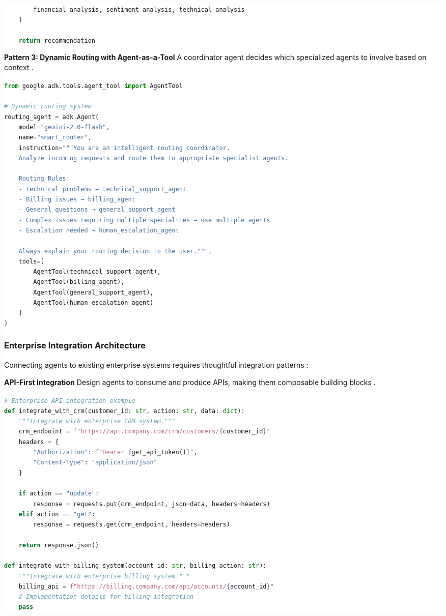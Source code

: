 ```python
        financial_analysis, sentiment_analysis, technical_analysis
    )
    
    return recommendation
```

**Pattern 3: Dynamic Routing with Agent-as-a-Tool**
A coordinator agent decides which specialized agents to involve based on context .

```python
from google.adk.tools.agent_tool import AgentTool

# Dynamic routing system
routing_agent = adk.Agent(
    model="gemini-2.0-flash",
    name="smart_router",
    instruction="""You are an intelligent routing coordinator. 
    Analyze incoming requests and route them to appropriate specialist agents.
    
    Routing Rules:
    - Technical problems → technical_support_agent
    - Billing issues → billing_agent  
    - General questions → general_support_agent
    - Complex issues requiring multiple specialties → use multiple agents
    - Escalation needed → human_escalation_agent
    
    Always explain your routing decision to the user.""",
    tools=[
        AgentTool(technical_support_agent),
        AgentTool(billing_agent),
        AgentTool(general_support_agent),
        AgentTool(human_escalation_agent)
    ]
)
```


### Enterprise Integration Architecture

Connecting agents to existing enterprise systems requires thoughtful integration patterns :

**API-First Integration**
Design agents to consume and produce APIs, making them composable building blocks .

```python
# Enterprise API integration example
def integrate_with_crm(customer_id: str, action: str, data: dict):
    """Integrate with enterprise CRM system."""
    crm_endpoint = f"https://api.company.com/crm/customers/{customer_id}"
    headers = {
        "Authorization": f"Bearer {get_api_token()}",
        "Content-Type": "application/json"
    }
    
    if action == "update":
        response = requests.put(crm_endpoint, json=data, headers=headers)
    elif action == "get":
        response = requests.get(crm_endpoint, headers=headers)
    
    return response.json()

def integrate_with_billing_system(account_id: str, billing_action: str):
    """Integrate with enterprise billing system."""
    billing_api = f"https://billing.company.com/api/accounts/{account_id}"
    # Implementation details for billing integration
    pass
```